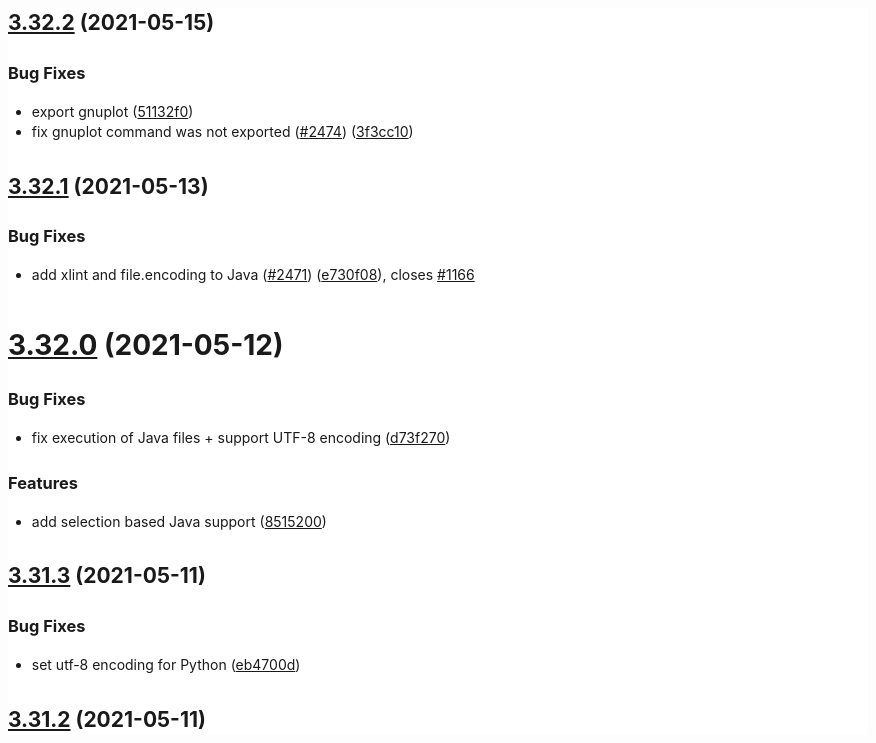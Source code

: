 ## [3.32.2](https://github.com/atom-ide-community/atom-script/compare/v3.32.1...v3.32.2) (2021-05-15)


### Bug Fixes

* export gnuplot ([51132f0](https://github.com/atom-ide-community/atom-script/commit/51132f06e2f4811e1a4aba226f0b400780043042))
* fix gnuplot command was not exported ([#2474](https://github.com/atom-ide-community/atom-script/issues/2474)) ([3f3cc10](https://github.com/atom-ide-community/atom-script/commit/3f3cc1036a18e729593b5b39b27feabed54db90f))

## [3.32.1](https://github.com/atom-ide-community/atom-script/compare/v3.32.0...v3.32.1) (2021-05-13)


### Bug Fixes

* add xlint and file.encoding to Java ([#2471](https://github.com/atom-ide-community/atom-script/issues/2471)) ([e730f08](https://github.com/atom-ide-community/atom-script/commit/e730f08d2cc8954a6562fef4e905776585074b63)), closes [#1166](https://github.com/atom-ide-community/atom-script/issues/1166)

# [3.32.0](https://github.com/atom-ide-community/atom-script/compare/v3.31.3...v3.32.0) (2021-05-12)


### Bug Fixes

* fix execution of Java files + support UTF-8 encoding ([d73f270](https://github.com/atom-ide-community/atom-script/commit/d73f270b098d0c22144ec9b59c983bf62428f995))


### Features

* add selection based Java support ([8515200](https://github.com/atom-ide-community/atom-script/commit/85152009948648b8cc702f6d0fd0369f6851b8b4))

## [3.31.3](https://github.com/atom-ide-community/atom-script/compare/v3.31.2...v3.31.3) (2021-05-11)


### Bug Fixes

* set utf-8 encoding for Python ([eb4700d](https://github.com/atom-ide-community/atom-script/commit/eb4700d08d085dec678e94ae9add0afe738f17b4))

## [3.31.2](https://github.com/atom-ide-community/atom-script/compare/v3.31.1...v3.31.2) (2021-05-11)

